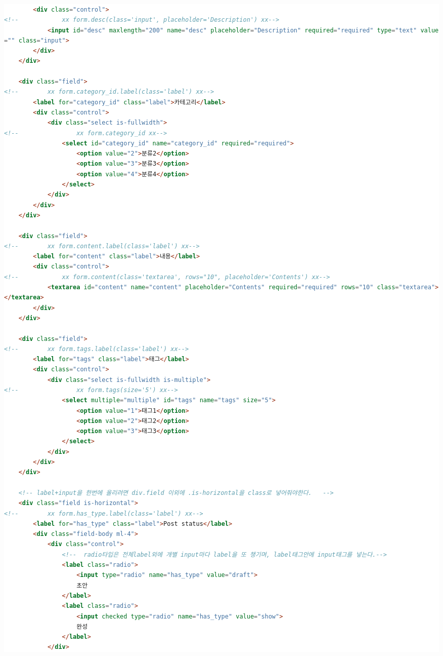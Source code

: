 ```html
        <div class="control">
<!--            xx form.desc(class='input', placeholder='Description') xx-->
            <input id="desc" maxlength="200" name="desc" placeholder="Description" required="required" type="text" value="" class="input">
        </div>
    </div>

    <div class="field">
<!--        xx form.category_id.label(class='label') xx-->
        <label for="category_id" class="label">카테고리</label>
        <div class="control">
            <div class="select is-fullwidth">
<!--                xx form.category_id xx-->
                <select id="category_id" name="category_id" required="required">
                    <option value="2">분류2</option>
                    <option value="3">분류3</option>
                    <option value="4">분류4</option>
                </select>
            </div>
        </div>
    </div>

    <div class="field">
<!--        xx form.content.label(class='label') xx-->
        <label for="content" class="label">내용</label>
        <div class="control">
<!--            xx form.content(class='textarea', rows="10", placeholder='Contents') xx-->
            <textarea id="content" name="content" placeholder="Contents" required="required" rows="10" class="textarea"></textarea>
        </div>
    </div>

    <div class="field">
<!--        xx form.tags.label(class='label') xx-->
        <label for="tags" class="label">태그</label>
        <div class="control">
            <div class="select is-fullwidth is-multiple">
<!--                xx form.tags(size='5') xx-->
                <select multiple="multiple" id="tags" name="tags" size="5">
                    <option value="1">태그1</option>
                    <option value="2">태그2</option>
                    <option value="3">태그3</option>
                </select>
            </div>
        </div>
    </div>

    <!-- label+input을 한번에 올리려면 div.field 이외에 .is-horizontal을 class로 넣어줘야한다.   -->
    <div class="field is-horizontal">
<!--        xx form.has_type.label(class='label') xx-->
        <label for="has_type" class="label">Post status</label>
        <div class="field-body ml-4">
            <div class="control">
                <!--  radio타입은 전체label외에 개별 input마다 label을 또 챙기며, label태그안에 input태그를 넣는다.-->
                <label class="radio">
                    <input type="radio" name="has_type" value="draft">
                    초안
                </label>
                <label class="radio">
                    <input checked type="radio" name="has_type" value="show">
                    완성
                </label>
            </div>
```